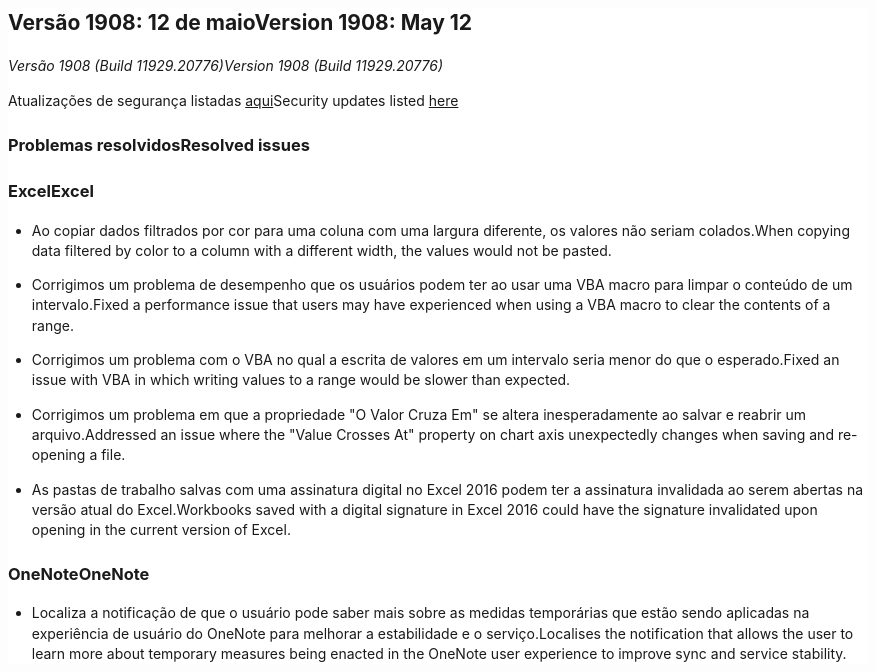 
[//]: # (NÃO REMOVER O FIM DO CONTEÚDO BUGDETAILS)

## <a name="version-1908-may-12"></a><span data-ttu-id="d2aae-109">Versão 1908: 12 de maio</span><span class="sxs-lookup"><span data-stu-id="d2aae-109">Version 1908: May 12</span></span>
<span data-ttu-id="d2aae-110">*Versão 1908 (Build 11929.20776)*</span><span class="sxs-lookup"><span data-stu-id="d2aae-110">*Version 1908 (Build 11929.20776)*</span></span>

<span data-ttu-id="d2aae-111">Atualizações de segurança listadas [aqui](https://docs.microsoft.com/officeupdates/microsoft365-apps-security-updates)</span><span class="sxs-lookup"><span data-stu-id="d2aae-111">Security updates listed [here](https://docs.microsoft.com/officeupdates/microsoft365-apps-security-updates)</span></span>


[//]: # (NÃO REMOVER O INÍCIO DE CONTEÚDO BUGDETAILS)

### <a name="resolved-issues"></a><span data-ttu-id="d2aae-113">Problemas resolvidos</span><span class="sxs-lookup"><span data-stu-id="d2aae-113">Resolved issues</span></span>

### <a name="excel"></a><span data-ttu-id="d2aae-114">Excel</span><span class="sxs-lookup"><span data-stu-id="d2aae-114">Excel</span></span>

- <span data-ttu-id="d2aae-115">Ao copiar dados filtrados por cor para uma coluna com uma largura diferente, os valores não seriam colados.</span><span class="sxs-lookup"><span data-stu-id="d2aae-115">When copying data filtered by color to a column with a different width, the values would not be pasted.</span></span>

- <span data-ttu-id="d2aae-116">Corrigimos um problema de desempenho que os usuários podem ter ao usar uma VBA macro para limpar o conteúdo de um intervalo.</span><span class="sxs-lookup"><span data-stu-id="d2aae-116">Fixed a performance issue that users may have experienced when using a VBA macro to clear the contents of a range.</span></span>

- <span data-ttu-id="d2aae-117">Corrigimos um problema com o VBA no qual a escrita de valores em um intervalo seria menor do que o esperado.</span><span class="sxs-lookup"><span data-stu-id="d2aae-117">Fixed an issue with VBA in which writing values to a range would be slower than expected.</span></span>

- <span data-ttu-id="d2aae-118">Corrigimos um problema em que a propriedade "O Valor Cruza Em" se altera inesperadamente ao salvar e reabrir um arquivo.</span><span class="sxs-lookup"><span data-stu-id="d2aae-118">Addressed an issue where the "Value Crosses At" property on chart axis unexpectedly changes when saving and re-opening a file.</span></span>

- <span data-ttu-id="d2aae-119">As pastas de trabalho salvas com uma assinatura digital no Excel 2016 podem ter a assinatura invalidada ao serem abertas na versão atual do Excel.</span><span class="sxs-lookup"><span data-stu-id="d2aae-119">Workbooks saved with a digital signature in Excel 2016 could have the signature invalidated upon opening in the current version of Excel.</span></span>

### <a name="onenote"></a><span data-ttu-id="d2aae-120">OneNote</span><span class="sxs-lookup"><span data-stu-id="d2aae-120">OneNote</span></span>

- <span data-ttu-id="d2aae-121">Localiza a notificação de que o usuário pode saber mais sobre as medidas temporárias que estão sendo aplicadas na experiência de usuário do OneNote para melhorar a estabilidade e o serviço.</span><span class="sxs-lookup"><span data-stu-id="d2aae-121">Localises the notification that allows the user to learn more about temporary measures being enacted in the OneNote user experience to improve sync and service stability.</span></span>


[//]: # (NÃO REMOVER O FINAL DO CONTEÚDO BUGDETAILS)
[//]: # (NÃO REMOVER O FIM DO CONTEÚDO DE BUGDETAILS)
[//]: # (NÃO REMOVER O INÍCIO DO CONTEÚDO DE DETALHES FEATUREDETAILS)
[//]: # (NÃO REMOVER O FINAL DO CONTEÚDO DE DETALHES FEATUREDETAILS)